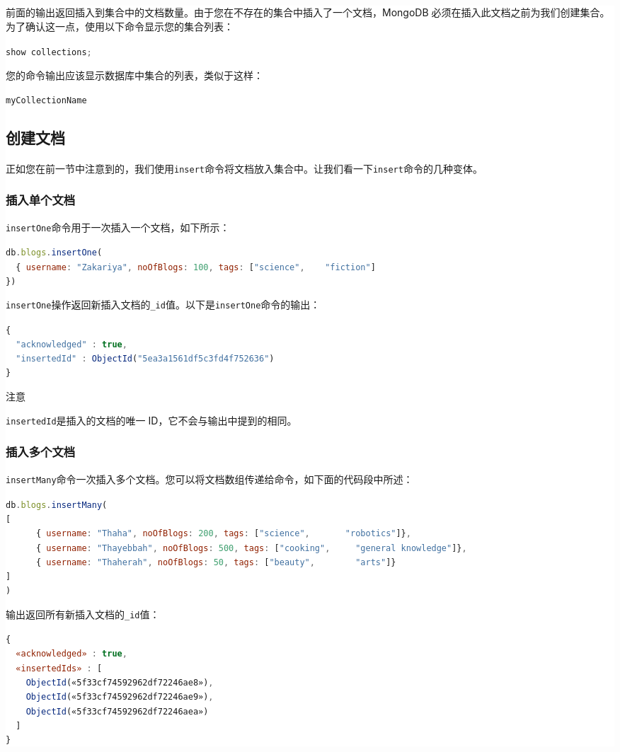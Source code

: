 前面的输出返回插入到集合中的文档数量。由于您在不存在的集合中插入了一个文档，MongoDB 必须在插入此文档之前为我们创建集合。为了确认这一点，使用以下命令显示您的集合列表：

```js
show collections;
```

您的命令输出应该显示数据库中集合的列表，类似于这样：

```js
myCollectionName
```

## 创建文档

正如您在前一节中注意到的，我们使用`insert`命令将文档放入集合中。让我们看一下`insert`命令的几种变体。

### 插入单个文档

`insertOne`命令用于一次插入一个文档，如下所示：

```js
db.blogs.insertOne(
  { username: "Zakariya", noOfBlogs: 100, tags: ["science",    "fiction"]
})
```

`insertOne`操作返回新插入文档的`_id`值。以下是`insertOne`命令的输出：

```js
{
  "acknowledged" : true,
  "insertedId" : ObjectId("5ea3a1561df5c3fd4f752636")
}
```

注意

`insertedId`是插入的文档的唯一 ID，它不会与输出中提到的相同。

### 插入多个文档

`insertMany`命令一次插入多个文档。您可以将文档数组传递给命令，如下面的代码段中所述：

```js
db.blogs.insertMany(
[
      { username: "Thaha", noOfBlogs: 200, tags: ["science",       "robotics"]},
      { username: "Thayebbah", noOfBlogs: 500, tags: ["cooking",     "general knowledge"]},
      { username: "Thaherah", noOfBlogs: 50, tags: ["beauty",        "arts"]}
]
)
```

输出返回所有新插入文档的`_id`值：

```js
{
  «acknowledged» : true,
  «insertedIds» : [
    ObjectId(«5f33cf74592962df72246ae8»),
    ObjectId(«5f33cf74592962df72246ae9»),
    ObjectId(«5f33cf74592962df72246aea»)
  ]
}
```
